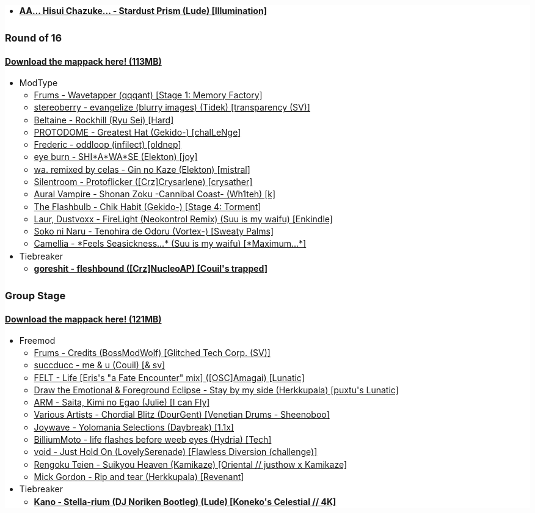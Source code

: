   - **[AA... Hisui Chazuke... - Stardust Prism (Lude) \[Illumination\]](https://osu.ppy.sh/beatmaps/1589531)**

### Round of 16

**[Download the mappack here! (113MB)](https://www.dropbox.com/s/ie7xz0i9zw0d485/MCNC20%20RO16%E5%9B%BE%E5%8C%85.rar?dl=0)**

- ModType
  - [Frums - Wavetapper (qqqant) \[Stage 1: Memory Factory\]](https://osu.ppy.sh/beatmaps/1811863)
  - [stereoberry - evangelize (blurry images) (Tidek) \[transparency (SV)\]](https://osu.ppy.sh/beatmaps/1222765)
  - [Beltaine - Rockhill (Ryu Sei) \[Hard\]](https://osu.ppy.sh/beatmaps/994291)
  - [PROTODOME - Greatest Hat (Gekido-) \[chalLeNge\]](https://osu.ppy.sh/beatmaps/1759313)
  - [Frederic - oddloop (infilect) \[oldnep\]](https://osu.ppy.sh/beatmaps/1376904)
  - [eye burn - SHI\*A\*WA\*SE (Elekton) \[joy\]](https://osu.ppy.sh/beatmaps/1552444)
  - [wa. remixed by celas - Gin no Kaze (Elekton) \[mistral\]](https://osu.ppy.sh/beatmaps/1592941)
  - [Silentroom - Protoflicker (\[Crz\]Crysarlene) \[crysather\]](https://osu.ppy.sh/beatmaps/1954837)
  - [Aural Vampire - Shonan Zoku -Cannibal Coast- (Wh1teh) \[k\]](https://osu.ppy.sh/beatmaps/1158510)
  - [The Flashbulb - Chik Habit (Gekido-) \[Stage 4: Torment\]](https://osu.ppy.sh/beatmaps/1546411)
  - [Laur, Dustvoxx - FireLight (Neokontrol Remix) (Suu is my waifu) \[Enkindle\]](https://osu.ppy.sh/beatmaps/1708743)
  - [Soko ni Naru - Tenohira de Odoru (Vortex-) \[Sweaty Palms\]](https://osu.ppy.sh/beatmaps/1711260)
  - [Camellia - \*Feels Seasickness...\* (Suu is my waifu) \[\*Maximum...\*\]](https://osu.ppy.sh/beatmaps/1932640)
- Tiebreaker
  - **[goreshit - fleshbound (\[Crz\]NucleoAP) \[Couil's trapped\]](https://osu.ppy.sh/beatmaps/2075130)**

### Group Stage

**[Download the mappack here! (121MB)](https://www.dropbox.com/s/lqde07vuqftq579/MCNC20%20%E5%B0%8F%E7%BB%84%E8%B5%9B%E5%9B%BE%E5%8C%85.rar?dl=0)**

- Freemod
  - [Frums - Credits (BossModWolf) \[Glitched Tech Corp. (SV)\]](https://osu.ppy.sh/beatmaps/1985858)
  - [succducc - me & u (Couil) \[& sv\]](https://osu.ppy.sh/beatmaps/1442650)
  - [FELT - Life \[Eris's "a Fate Encounter" mix\] (\[OSC\]Amagai) \[Lunatic\]](https://osu.ppy.sh/beatmaps/1971029)
  - [Draw the Emotional & Foreground Eclipse - Stay by my side (Herkkupala) \[puxtu's Lunatic\]](https://osu.ppy.sh/beatmaps/968811)
  - [ARM - Saita, Kimi no Egao (Julie) \[I can Fly\]](https://osu.ppy.sh/beatmaps/967569)
  - [Various Artists - Chordial Blitz (DourGent) \[Venetian Drums - Sheenoboo\]](https://osu.ppy.sh/beatmaps/1703314)
  - [Joywave - Yolomania Selections (Daybreak) \[1.1x\]](https://osu.ppy.sh/beatmaps/2066048)
  - [BilliumMoto - life flashes before weeb eyes (Hydria) \[Tech\]](https://osu.ppy.sh/beatmaps/2041466)
  - [void - Just Hold On (LovelySerenade) \[Flawless Diversion (challenge)\]](https://osu.ppy.sh/beatmaps/1467814)
  - [Rengoku Teien - Suikyou Heaven (Kamikaze) \[Oriental // justhow x Kamikaze\]](https://osu.ppy.sh/beatmaps/1755454)
  - [Mick Gordon - Rip and tear (Herkkupala) \[Revenant\]](https://osu.ppy.sh/beatmaps/1970086)
- Tiebreaker
  - **[Kano - Stella-rium (DJ Noriken Bootleg) (Lude) \[Koneko's Celestial // 4K\]](https://osu.ppy.sh/beatmaps/1253374)**


[flag_CN]: /wiki/shared/flag/CN.gif "China"
[flag_HK]: /wiki/shared/flag/HK.gif "Hong Kong"
[flag_MX]: /wiki/shared/flag/MX.gif "Mexico"
[flag_NZ]: /wiki/shared/flag/NZ.gif "New Zealand"
[flag_TW]: /wiki/shared/flag/TW.gif "Taiwan"